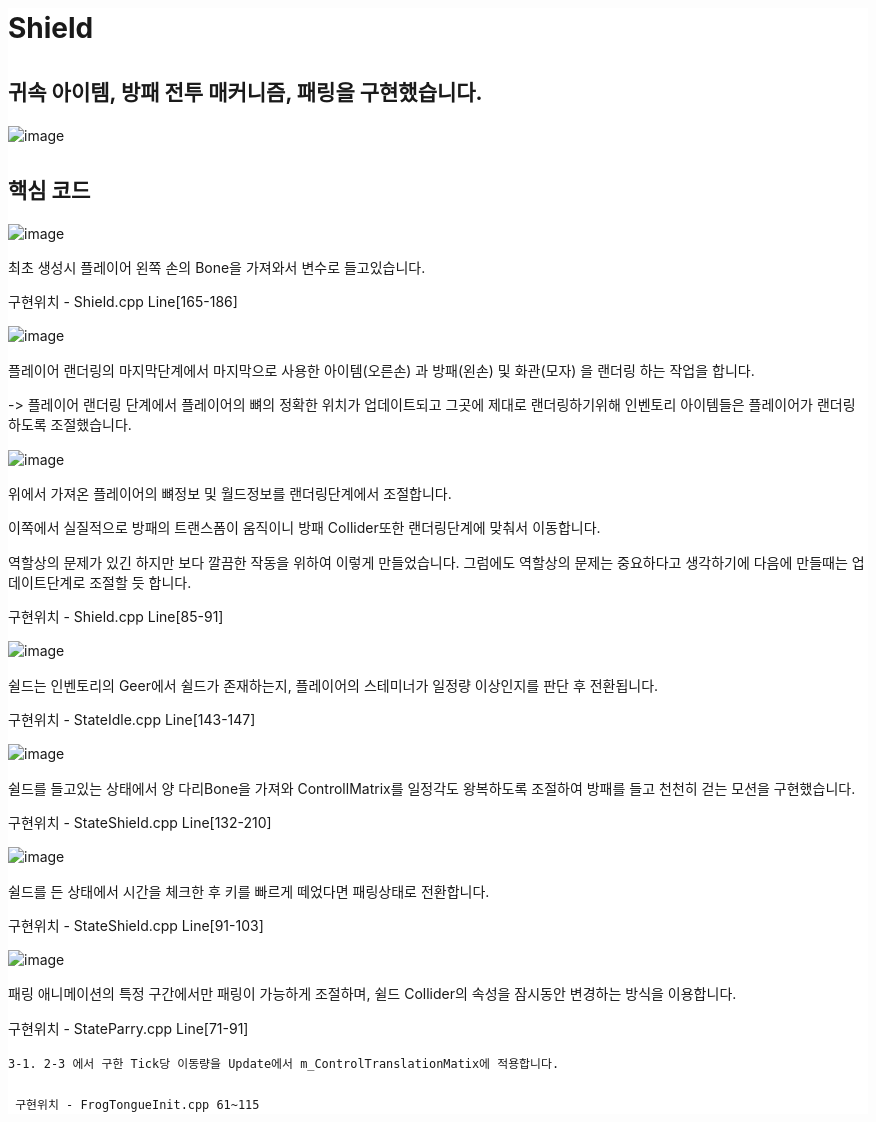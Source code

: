 # Shield

## 귀속 아이템, 방패 전투 매커니즘, 패링을 구현했습니다.

<img width="392" alt="image" src="https://github.com/KimDaeMins/Portfolio/assets/68540137/51823573-d842-4221-a417-e561691323f4">

## 핵심 코드

<img width="756" alt="image" src="https://github.com/KimDaeMins/Portfolio/assets/68540137/1d8de54c-e452-49dc-9199-d39a84948286">

최초 생성시 플레이어 왼쪽 손의 Bone을 가져와서 변수로 들고있습니다.

구현위치 - Shield.cpp Line[165-186]

<img width="284" alt="image" src="https://github.com/KimDaeMins/Portfolio/assets/68540137/c58a87b1-d93d-4137-be1c-d709ba07b5f1">

플레이어 랜더링의 마지막단계에서 마지막으로 사용한 아이템(오른손) 과 방패(왼손) 및 화관(모자) 을 랜더링 하는 작업을 합니다.

-> 플레이어 랜더링 단계에서 플레이어의 뼈의 정확한 위치가 업데이트되고 그곳에 제대로 랜더링하기위해 인벤토리 아이템들은 플레이어가 랜더링하도록 조절했습니다.

<img width="516" alt="image" src="https://github.com/KimDaeMins/Portfolio/assets/68540137/b44a217b-84be-4cca-ac51-5dd2d27af41a">

위에서 가져온 플레이어의 뼈정보 및 월드정보를 랜더링단계에서 조절합니다.

이쪽에서 실질적으로 방패의 트랜스폼이 움직이니 방패 Collider또한 랜더링단계에 맞춰서 이동합니다.

역할상의 문제가 있긴 하지만 보다 깔끔한 작동을 위하여 이렇게 만들었습니다. 그럼에도 역할상의 문제는 중요하다고 생각하기에 다음에 만들때는 업데이트단계로 조절할 듯 합니다.

구현위치 - Shield.cpp Line[85-91]

<img width="581" alt="image" src="https://github.com/KimDaeMins/Portfolio/assets/68540137/eb7b1dfe-0c43-45da-932c-bd76e68200c1">

쉴드는 인벤토리의 Geer에서 쉴드가 존재하는지, 플레이어의 스테미너가 일정량 이상인지를 판단 후 전환됩니다.

구현위치 - StateIdle.cpp Line[143-147]

<img width="831" alt="image" src="https://github.com/KimDaeMins/Portfolio/assets/68540137/e2ac0a32-ab8c-4903-a3c7-ebb380f3e0d2">

쉴드를 들고있는 상태에서 양 다리Bone을 가져와 ControllMatrix를 일정각도 왕복하도록 조절하여 방패를 들고 천천히 걷는 모션을 구현했습니다.

구현위치 - StateShield.cpp Line[132-210]

<img width="457" alt="image" src="https://github.com/KimDaeMins/Portfolio/assets/68540137/1607a835-7add-4baa-9be0-a880e69c9b7d">

쉴드를 든 상태에서 시간을 체크한 후 키를 빠르게 떼었다면 패링상태로 전환합니다.

구현위치 - StateShield.cpp Line[91-103]

<img width="569" alt="image" src="https://github.com/KimDaeMins/Portfolio/assets/68540137/108837cb-98a0-4dcd-8d80-f0fa390a2b08">

패링 애니메이션의 특정 구간에서만 패링이 가능하게 조절하며, 쉴드 Collider의 속성을 잠시동안 변경하는 방식을 이용합니다.

구현위치 - StateParry.cpp Line[71-91]

    3-1. 2-3 에서 구한 Tick당 이동량을 Update에서 m_ControlTranslationMatix에 적용합니다.

     구현위치 - FrogTongueInit.cpp 61~115

